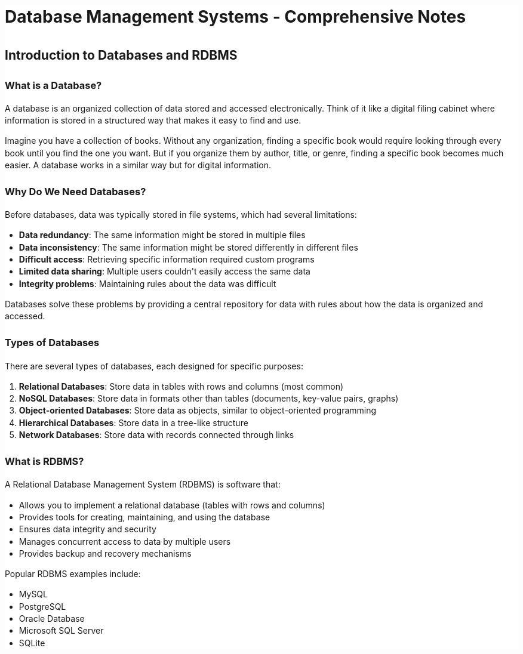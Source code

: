 # Database Management Systems - Comprehensive Notes

## Introduction to Databases and RDBMS

### What is a Database?

A database is an organized collection of data stored and accessed electronically. Think of it like a digital filing cabinet where information is stored in a structured way that makes it easy to find and use.

Imagine you have a collection of books. Without any organization, finding a specific book would require looking through every book until you find the one you want. But if you organize them by author, title, or genre, finding a specific book becomes much easier. A database works in a similar way but for digital information.

### Why Do We Need Databases?

Before databases, data was typically stored in file systems, which had several limitations:

- **Data redundancy**: The same information might be stored in multiple files
- **Data inconsistency**: The same information might be stored differently in different files
- **Difficult access**: Retrieving specific information required custom programs
- **Limited data sharing**: Multiple users couldn't easily access the same data
- **Integrity problems**: Maintaining rules about the data was difficult

Databases solve these problems by providing a central repository for data with rules about how the data is organized and accessed.

### Types of Databases

There are several types of databases, each designed for specific purposes:

1. **Relational Databases**: Store data in tables with rows and columns (most common)
2. **NoSQL Databases**: Store data in formats other than tables (documents, key-value pairs, graphs)
3. **Object-oriented Databases**: Store data as objects, similar to object-oriented programming
4. **Hierarchical Databases**: Store data in a tree-like structure
5. **Network Databases**: Store data with records connected through links

### What is RDBMS?

A Relational Database Management System (RDBMS) is software that:

- Allows you to implement a relational database (tables with rows and columns)
- Provides tools for creating, maintaining, and using the database
- Ensures data integrity and security
- Manages concurrent access to data by multiple users
- Provides backup and recovery mechanisms

Popular RDBMS examples include:

- MySQL
- PostgreSQL
- Oracle Database
- Microsoft SQL Server
- SQLite
